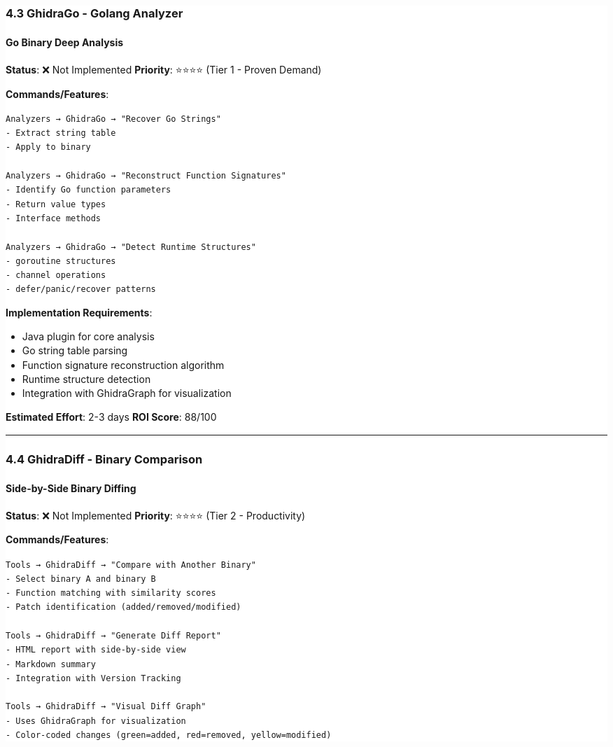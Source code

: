 
### 4.3 GhidraGo - Golang Analyzer

#### Go Binary Deep Analysis
**Status**: ❌ Not Implemented
**Priority**: ⭐⭐⭐⭐ (Tier 1 - Proven Demand)

**Commands/Features**:
```
Analyzers → GhidraGo → "Recover Go Strings"
- Extract string table
- Apply to binary

Analyzers → GhidraGo → "Reconstruct Function Signatures"
- Identify Go function parameters
- Return value types
- Interface methods

Analyzers → GhidraGo → "Detect Runtime Structures"
- goroutine structures
- channel operations
- defer/panic/recover patterns
```

**Implementation Requirements**:
- Java plugin for core analysis
- Go string table parsing
- Function signature reconstruction algorithm
- Runtime structure detection
- Integration with GhidraGraph for visualization

**Estimated Effort**: 2-3 days
**ROI Score**: 88/100

---

### 4.4 GhidraDiff - Binary Comparison

#### Side-by-Side Binary Diffing
**Status**: ❌ Not Implemented
**Priority**: ⭐⭐⭐⭐ (Tier 2 - Productivity)

**Commands/Features**:
```
Tools → GhidraDiff → "Compare with Another Binary"
- Select binary A and binary B
- Function matching with similarity scores
- Patch identification (added/removed/modified)

Tools → GhidraDiff → "Generate Diff Report"
- HTML report with side-by-side view
- Markdown summary
- Integration with Version Tracking

Tools → GhidraDiff → "Visual Diff Graph"
- Uses GhidraGraph for visualization
- Color-coded changes (green=added, red=removed, yellow=modified)
```
